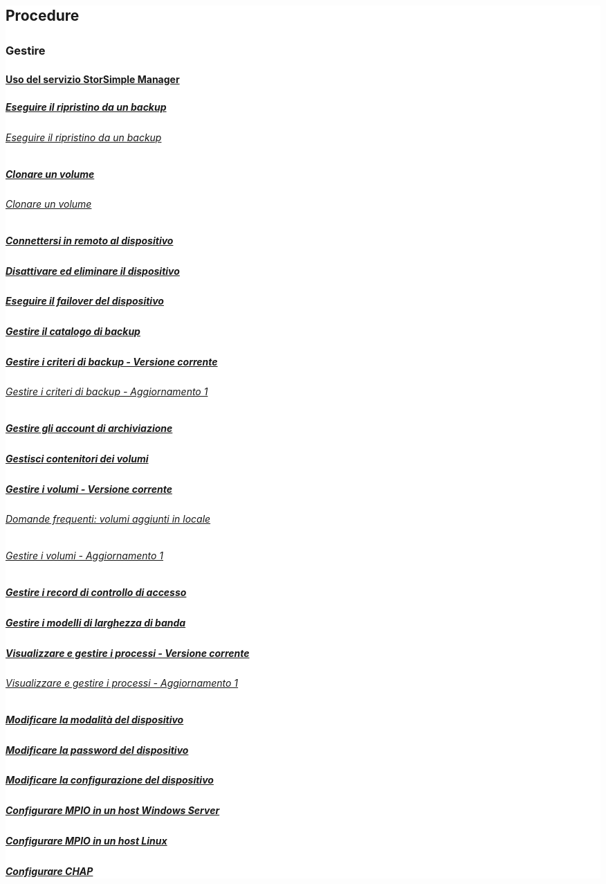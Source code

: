 ## Procedure

### Gestire

#### [Uso del servizio StorSimple Manager](storsimple-manager-service-administration.md)
##### [Eseguire il ripristino da un backup](storsimple-restore-from-backup-set-u2.md)
###### [Eseguire il ripristino da un backup](storsimple-restore-from-backup-set.md)
##### [Clonare un volume](storsimple-clone-volume-u2.md)
###### [Clonare un volume](storsimple-clone-volume.md)
##### [Connettersi in remoto al dispositivo](storsimple-remote-connect.md)
##### [Disattivare ed eliminare il dispositivo](storsimple-deactivate-and-delete-device.md)
##### [Eseguire il failover del dispositivo](storsimple-device-failover-disaster-recovery.md)
##### [Gestire il catalogo di backup](storsimple-manage-backup-catalog.md)
##### [Gestire i criteri di backup - Versione corrente](storsimple-manage-backup-policies-u2.md)
###### [Gestire i criteri di backup - Aggiornamento 1](storsimple-manage-backup-policies.md)
##### [Gestire gli account di archiviazione](storsimple-manage-storage-accounts.md)
##### [Gestisci contenitori dei volumi](storsimple-manage-volume-containers.md)
##### [Gestire i volumi - Versione corrente](storsimple-manage-volumes-u2.md)
###### [Domande frequenti: volumi aggiunti in locale](storsimple-local-volume-faq.md)
###### [Gestire i volumi - Aggiornamento 1](storsimple-manage-volumes.md)
##### [Gestire i record di controllo di accesso](storsimple-manage-acrs.md)
##### [Gestire i modelli di larghezza di banda](storsimple-manage-bandwidth-templates.md)
##### [Visualizzare e gestire i processi - Versione corrente](storsimple-manage-jobs-u2.md)
###### [Visualizzare e gestire i processi - Aggiornamento 1](storsimple-manage-jobs.md)
##### [Modificare la modalità del dispositivo](storsimple-device-modes.md)
##### [Modificare la password del dispositivo](storsimple-change-passwords.md)
##### [Modificare la configurazione del dispositivo](storsimple-modify-device-config.md)
##### [Configurare MPIO in un host Windows Server](storsimple-configure-mpio-windows-server.md)
##### [Configurare MPIO in un host Linux](storsimple-configure-mpio-on-linux.md)
##### [Configurare CHAP](storsimple-configure-chap.md)
